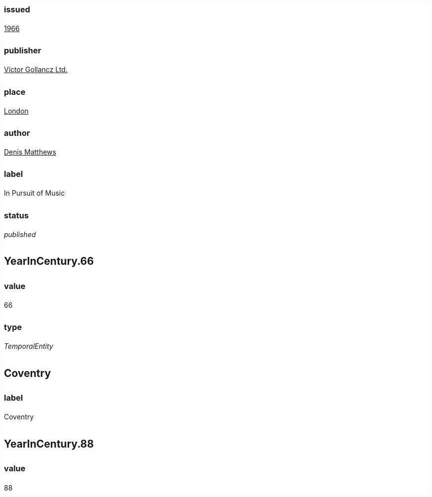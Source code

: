 ### issued


[1966](#1966)

### publisher


[Victor Gollancz Ltd.](#Victor-Gollancz-Ltd.)

### place


[London](#London)

### author


[Denis Matthews](#Denis-Matthews)

### label


In Pursuit of Music

### status


*published*

## YearInCentury.66

### value


66

### type


*TemporalEntity*

## Coventry

### label


Coventry

## YearInCentury.88

### value


88
